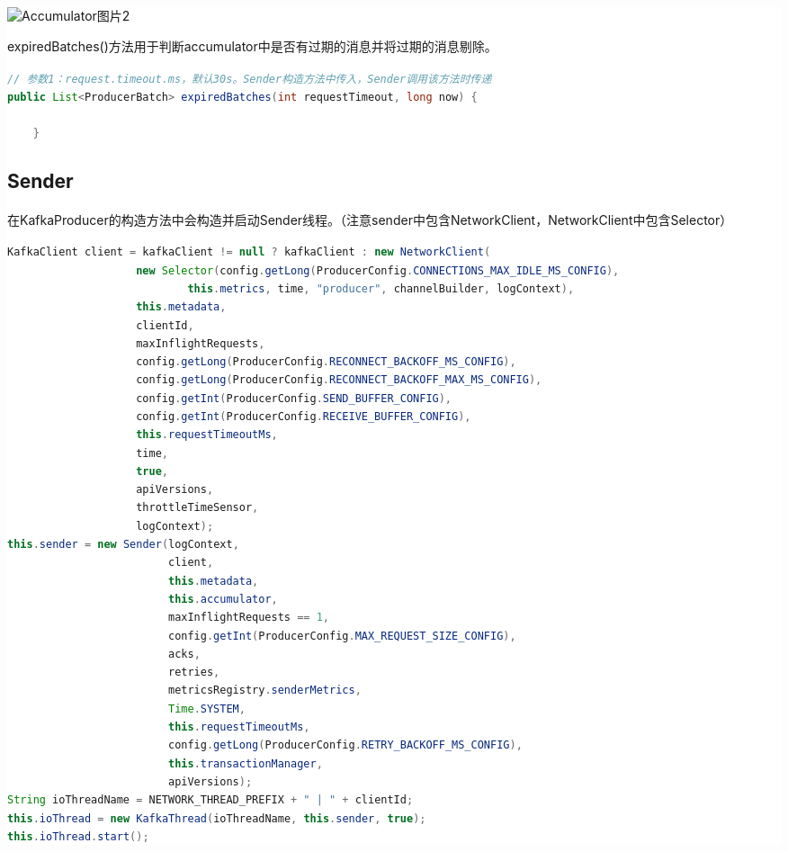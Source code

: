 ![Accumulator图片2](D:\kafka相关\kafka源码整理\produce客户端\图片\Accumulator图片2.png)

expiredBatches()方法用于判断accumulator中是否有过期的消息并将过期的消息剔除。

```java
// 参数1：request.timeout.ms，默认30s。Sender构造方法中传入，Sender调用该方法时传递
public List<ProducerBatch> expiredBatches(int requestTimeout, long now) {

    }

```



## Sender

在KafkaProducer的构造方法中会构造并启动Sender线程。（注意sender中包含NetworkClient，NetworkClient中包含Selector）

```java
KafkaClient client = kafkaClient != null ? kafkaClient : new NetworkClient(
                    new Selector(config.getLong(ProducerConfig.CONNECTIONS_MAX_IDLE_MS_CONFIG),
                            this.metrics, time, "producer", channelBuilder, logContext),
                    this.metadata,
                    clientId,
                    maxInflightRequests,
                    config.getLong(ProducerConfig.RECONNECT_BACKOFF_MS_CONFIG),
                    config.getLong(ProducerConfig.RECONNECT_BACKOFF_MAX_MS_CONFIG),
                    config.getInt(ProducerConfig.SEND_BUFFER_CONFIG),
                    config.getInt(ProducerConfig.RECEIVE_BUFFER_CONFIG),
                    this.requestTimeoutMs,
                    time,
                    true,
                    apiVersions,
                    throttleTimeSensor,
                    logContext);
this.sender = new Sender(logContext,
                         client,
                         this.metadata,
                         this.accumulator,
                         maxInflightRequests == 1,
                         config.getInt(ProducerConfig.MAX_REQUEST_SIZE_CONFIG),
                         acks,
                         retries,
                         metricsRegistry.senderMetrics,
                         Time.SYSTEM,
                         this.requestTimeoutMs,
                         config.getLong(ProducerConfig.RETRY_BACKOFF_MS_CONFIG),
                         this.transactionManager,
                         apiVersions);
String ioThreadName = NETWORK_THREAD_PREFIX + " | " + clientId;
this.ioThread = new KafkaThread(ioThreadName, this.sender, true);
this.ioThread.start();
```
